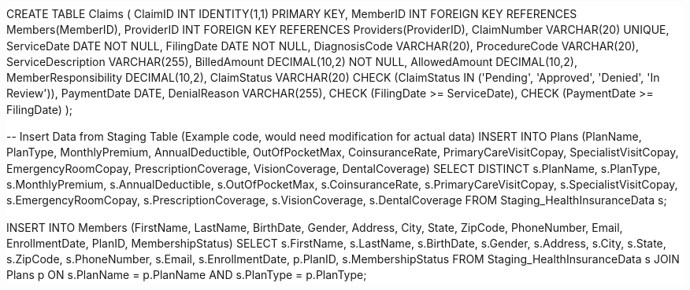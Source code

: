 CREATE TABLE Claims (
    ClaimID INT IDENTITY(1,1) PRIMARY KEY,
    MemberID INT FOREIGN KEY REFERENCES Members(MemberID),
    ProviderID INT FOREIGN KEY REFERENCES Providers(ProviderID),
    ClaimNumber VARCHAR(20) UNIQUE,
    ServiceDate DATE NOT NULL,
    FilingDate DATE NOT NULL,
    DiagnosisCode VARCHAR(20),
    ProcedureCode VARCHAR(20),
    ServiceDescription VARCHAR(255),
    BilledAmount DECIMAL(10,2) NOT NULL,
    AllowedAmount DECIMAL(10,2),
    MemberResponsibility DECIMAL(10,2),
    ClaimStatus VARCHAR(20) CHECK (ClaimStatus IN ('Pending', 'Approved', 'Denied', 'In Review')),
    PaymentDate DATE,
    DenialReason VARCHAR(255),
    CHECK (FilingDate >= ServiceDate),
    CHECK (PaymentDate >= FilingDate)
);

-- Insert Data from Staging Table (Example code, would need modification for actual data)
INSERT INTO Plans (PlanName, PlanType, MonthlyPremium, AnnualDeductible, OutOfPocketMax, 
                  CoinsuranceRate, PrimaryCareVisitCopay, SpecialistVisitCopay, 
                  EmergencyRoomCopay, PrescriptionCoverage, VisionCoverage, DentalCoverage)
SELECT DISTINCT
    s.PlanName,
    s.PlanType,
    s.MonthlyPremium,
    s.AnnualDeductible,
    s.OutOfPocketMax,
    s.CoinsuranceRate,
    s.PrimaryCareVisitCopay,
    s.SpecialistVisitCopay,
    s.EmergencyRoomCopay,
    s.PrescriptionCoverage,
    s.VisionCoverage,
    s.DentalCoverage
FROM Staging_HealthInsuranceData s;

INSERT INTO Members (FirstName, LastName, BirthDate, Gender, Address, City, State, 
                     ZipCode, PhoneNumber, Email, EnrollmentDate, PlanID, MembershipStatus)
SELECT 
    s.FirstName,
    s.LastName,
    s.BirthDate,
    s.Gender,
    s.Address,
    s.City,
    s.State,
    s.ZipCode,
    s.PhoneNumber,
    s.Email,
    s.EnrollmentDate,
    p.PlanID,
    s.MembershipStatus
FROM Staging_HealthInsuranceData s
JOIN Plans p ON s.PlanName = p.PlanName AND s.PlanType = p.PlanType;
